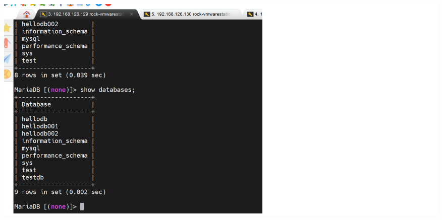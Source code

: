 <img src="5-基于proxySQL实现mysql的读写分离.assets/image-20230915101454986.png" alt="image-20230915101454986" style="zoom:50%;" /> 


